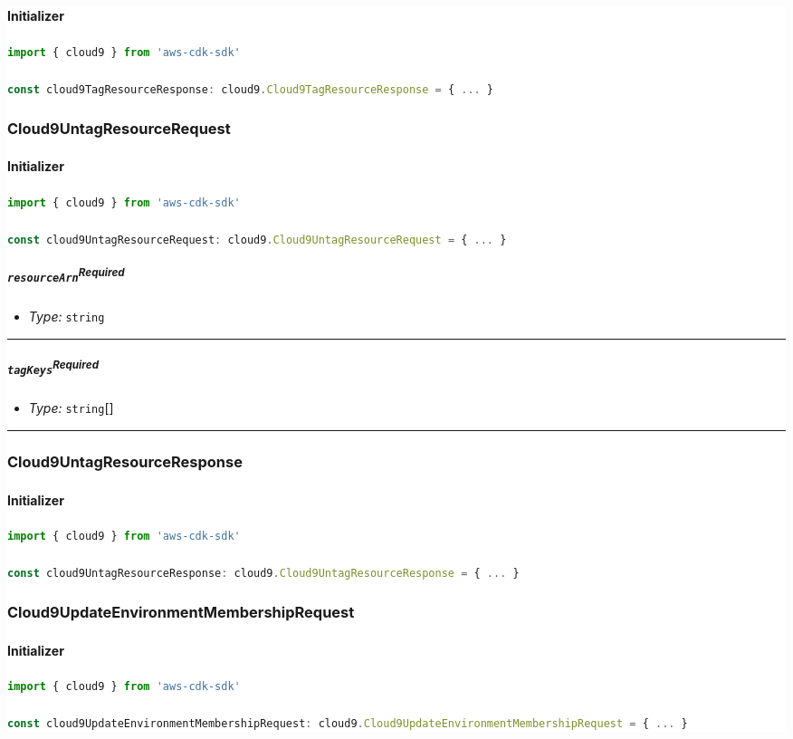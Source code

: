 #### Initializer <a name="[object Object].Initializer"></a>

```typescript
import { cloud9 } from 'aws-cdk-sdk'

const cloud9TagResourceResponse: cloud9.Cloud9TagResourceResponse = { ... }
```

### Cloud9UntagResourceRequest <a name="aws-cdk-sdk.cloud9.Cloud9UntagResourceRequest"></a>

#### Initializer <a name="[object Object].Initializer"></a>

```typescript
import { cloud9 } from 'aws-cdk-sdk'

const cloud9UntagResourceRequest: cloud9.Cloud9UntagResourceRequest = { ... }
```

##### `resourceArn`<sup>Required</sup> <a name="aws-cdk-sdk.cloud9.Cloud9UntagResourceRequest.property.resourceArn"></a>

- *Type:* `string`

---

##### `tagKeys`<sup>Required</sup> <a name="aws-cdk-sdk.cloud9.Cloud9UntagResourceRequest.property.tagKeys"></a>

- *Type:* `string`[]

---

### Cloud9UntagResourceResponse <a name="aws-cdk-sdk.cloud9.Cloud9UntagResourceResponse"></a>

#### Initializer <a name="[object Object].Initializer"></a>

```typescript
import { cloud9 } from 'aws-cdk-sdk'

const cloud9UntagResourceResponse: cloud9.Cloud9UntagResourceResponse = { ... }
```

### Cloud9UpdateEnvironmentMembershipRequest <a name="aws-cdk-sdk.cloud9.Cloud9UpdateEnvironmentMembershipRequest"></a>

#### Initializer <a name="[object Object].Initializer"></a>

```typescript
import { cloud9 } from 'aws-cdk-sdk'

const cloud9UpdateEnvironmentMembershipRequest: cloud9.Cloud9UpdateEnvironmentMembershipRequest = { ... }
```
